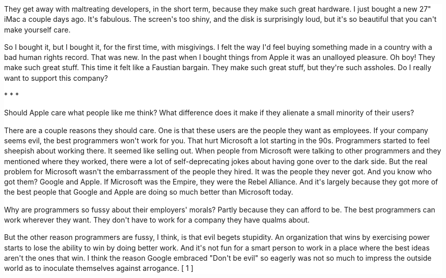 
  

 They get away with maltreating developers, in the short term, because
they make such great hardware. I just bought a new 27" iMac a
couple days ago. It's fabulous. The screen's too shiny, and the
disk is surprisingly loud, but it's so beautiful that you can't
make yourself care.
   

  

 So I bought it, but I bought it, for the first time, with misgivings.
I felt the way I'd feel buying something made in a country with a
bad human rights record. That was new. In the past when I bought
things from Apple it was an unalloyed pleasure. Oh boy! They make
such great stuff. This time it felt like a Faustian bargain. They
make such great stuff, but they're such assholes. Do I really want
to support this company?
   

  


 \* \* \*
 
  

  

 Should Apple care what people like me think? What difference does
it make if they alienate a small minority of their users?
   

  

 There are a couple reasons they should care. One is that these
users are the people they want as employees. If your company seems
evil, the best programmers won't work for you. That hurt Microsoft
a lot starting in the 90s. Programmers started to feel sheepish
about working there. It seemed like selling out. When people from
Microsoft were talking to other programmers and they mentioned where
they worked, there were a lot of self\-deprecating jokes about having
gone over to the dark side. But the real problem for Microsoft
wasn't the embarrassment of the people they hired. It was the
people they never got. And you know who got them? Google and
Apple. If Microsoft was the Empire, they were the Rebel Alliance.
And it's largely because they got more of the best people that
Google and Apple are doing so much better than Microsoft today.
   

  

 Why are programmers so fussy about their employers' morals? Partly
because they can afford to be. The best programmers can work
wherever they want. They don't have to work for a company they
have qualms about.
   

  

 But the other reason programmers are fussy, I think, is that evil
begets stupidity. An organization that wins by exercising power
starts to lose the ability to win by doing better work. And it's
not fun for a smart person to work in a place where the best ideas
aren't the ones that win. I think the reason Google embraced "Don't
be evil" so eagerly was not so much to impress the outside world
as to inoculate themselves against arrogance.
 \[
 1
 ]
   